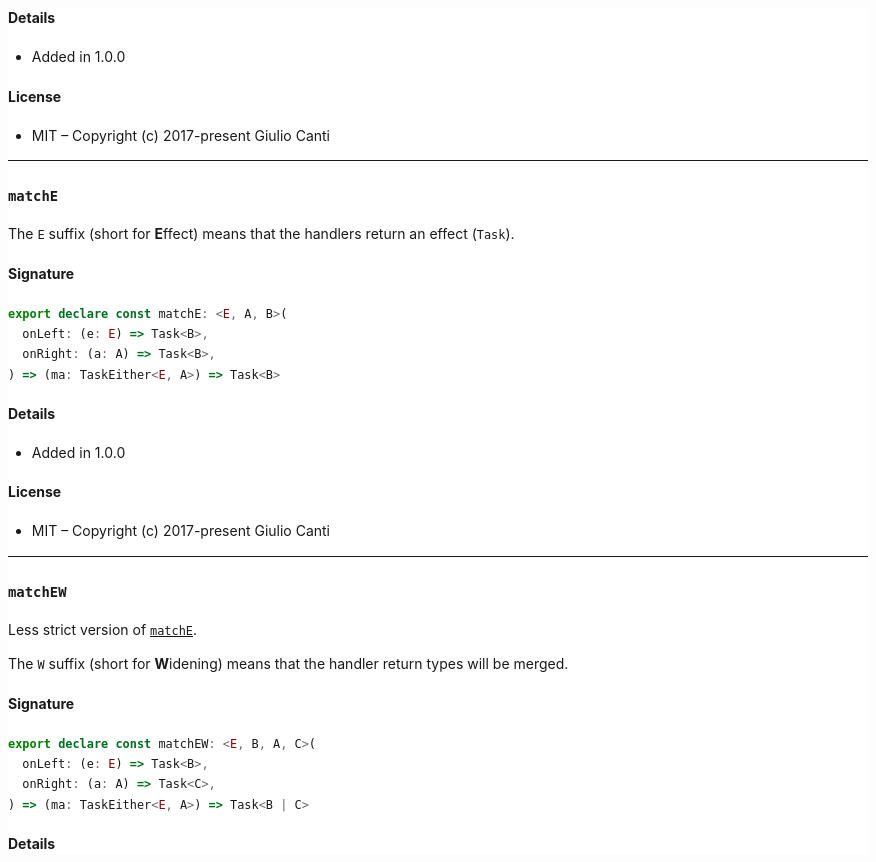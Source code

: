 #### Details

* Added in 1.0.0


#### License

* MIT – Copyright (c) 2017-present Giulio Canti

---


### `matchE`

The `E` suffix (short for **E**ffect) means that the handlers return an effect (`Task`).




#### Signature

```typescript
export declare const matchE: <E, A, B>(
  onLeft: (e: E) => Task<B>,
  onRight: (a: A) => Task<B>,
) => (ma: TaskEither<E, A>) => Task<B>
```

#### Details

* Added in 1.0.0


#### License

* MIT – Copyright (c) 2017-present Giulio Canti

---


### `matchEW`

Less strict version of [`matchE`](#matche).


The `W` suffix (short for **W**idening) means that the handler return types will be merged.




#### Signature

```typescript
export declare const matchEW: <E, B, A, C>(
  onLeft: (e: E) => Task<B>,
  onRight: (a: A) => Task<C>,
) => (ma: TaskEither<E, A>) => Task<B | C>
```

#### Details
